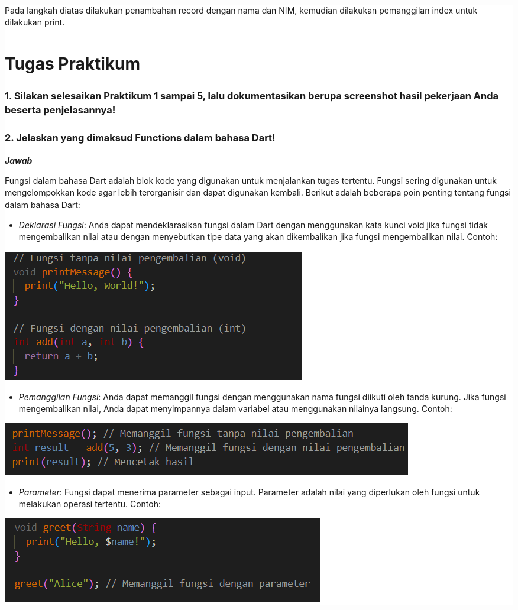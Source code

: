 Pada langkah diatas dilakukan penambahan record dengan nama dan NIM, kemudian dilakukan pemanggilan index untuk dilakukan print.


# Tugas Praktikum

### 1. Silakan selesaikan Praktikum 1 sampai 5, lalu dokumentasikan berupa screenshot hasil pekerjaan Anda beserta penjelasannya!

### 2. Jelaskan yang dimaksud Functions dalam bahasa Dart!

***Jawab***

Fungsi dalam bahasa Dart adalah blok kode yang digunakan untuk menjalankan tugas tertentu. Fungsi sering digunakan untuk mengelompokkan kode agar lebih terorganisir dan dapat digunakan kembali. Berikut adalah beberapa poin penting tentang fungsi dalam bahasa Dart:
- *Deklarasi Fungsi*: Anda dapat mendeklarasikan fungsi dalam Dart dengan menggunakan kata kunci void jika fungsi tidak mengembalikan nilai atau dengan menyebutkan tipe data yang akan dikembalikan jika fungsi mengembalikan nilai. Contoh:

![Screenshot](docs/2a.png)

- *Pemanggilan Fungsi*: Anda dapat memanggil fungsi dengan menggunakan nama fungsi diikuti oleh tanda kurung. Jika fungsi mengembalikan nilai, Anda dapat menyimpannya dalam variabel atau menggunakan nilainya langsung. Contoh:

![Screenshot](docs/2b.png)

- *Parameter*: Fungsi dapat menerima parameter sebagai input. Parameter adalah nilai yang diperlukan oleh fungsi untuk melakukan operasi tertentu. Contoh:

![Screenshot](docs/2c.png)
